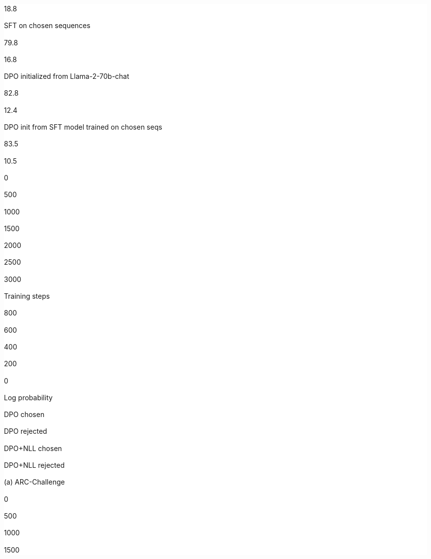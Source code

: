 18.8

SFT on chosen sequences

79.8

16.8

DPO initialized from Llama-2-70b-chat

82.8

12.4

DPO init from SFT model trained on chosen seqs

83.5

10.5

0

500

1000

1500

2000

2500

3000

Training steps

800

600

400

200

0

Log probability

DPO chosen

DPO rejected

DPO+NLL chosen

DPO+NLL rejected

(a) ARC-Challenge

0

500

1000

1500
